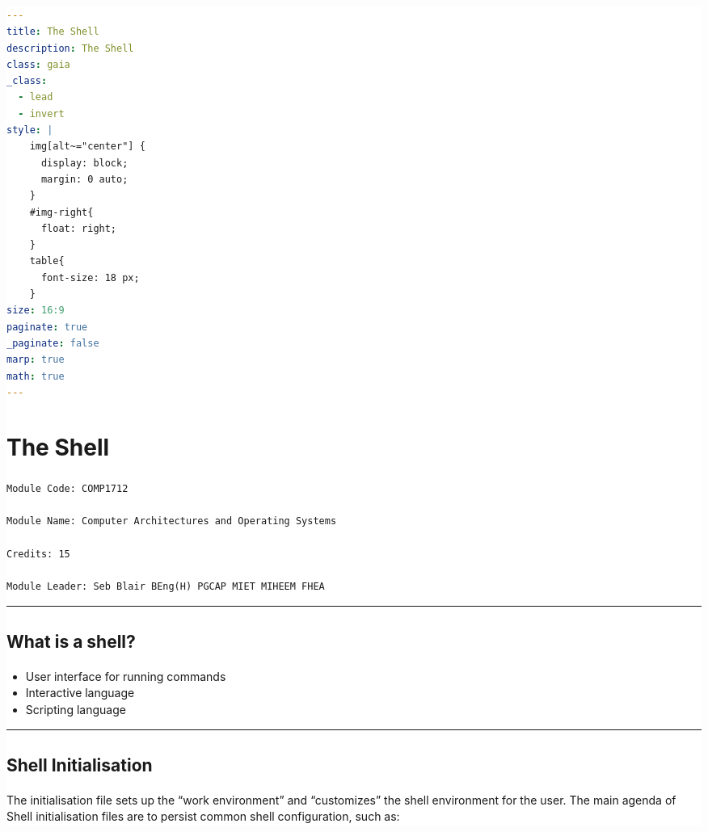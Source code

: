```yaml
---
title: The Shell 
description: The Shell
class: gaia
_class:
  - lead
  - invert
style: |
    img[alt~="center"] {
      display: block;
      margin: 0 auto;
    }
    #img-right{
      float: right;
    }
    table{
      font-size: 18 px;
    }
size: 16:9
paginate: true
_paginate: false
marp: true
math: true
---
```


# The Shell

    Module Code: COMP1712

    Module Name: Computer Architectures and Operating Systems

    Credits: 15

    Module Leader: Seb Blair BEng(H) PGCAP MIET MIHEEM FHEA
    
---

## What is a shell?

- User interface for running commands
- Interactive language
- Scripting language

---

## Shell Initialisation

The initialisation file sets up the “work environment” and “customizes” the shell environment for the user. The main agenda of Shell initialisation files are to persist common shell configuration, such as:
